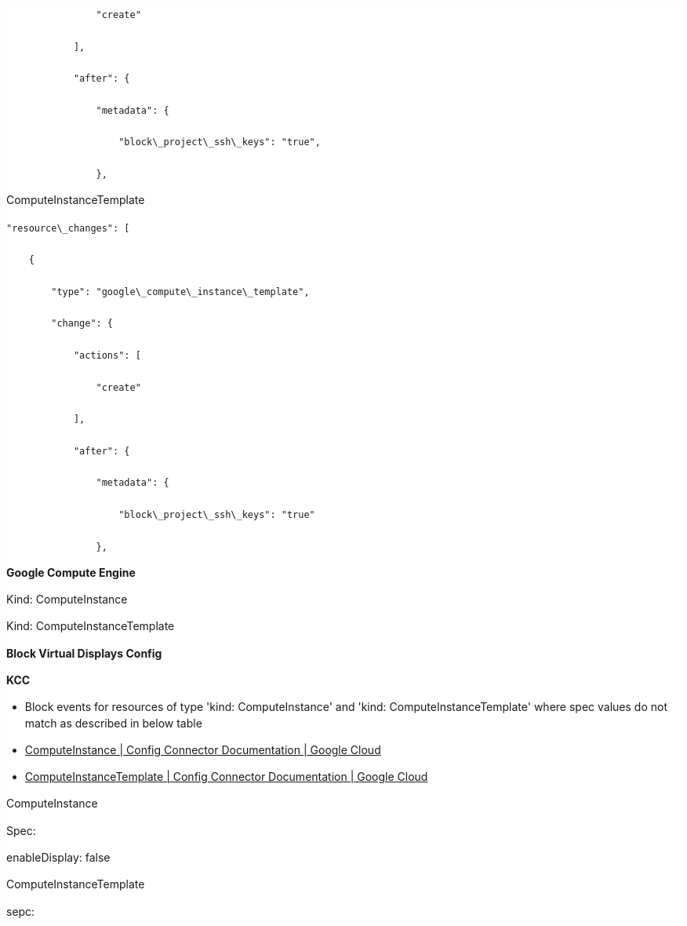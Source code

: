                     "create"

                ],

                "after": {

                    "metadata": {

                        "block\_project\_ssh\_keys": "true",

                    },

ComputeInstanceTemplate

    "resource\_changes": [

        {

            "type": "google\_compute\_instance\_template",

            "change": {

                "actions": [

                    "create"

                ],

                "after": {

                    "metadata": {

                        "block\_project\_ssh\_keys": "true"

                    },

**Google Compute Engine**

Kind: ComputeInstance

Kind: ComputeInstanceTemplate

**Block Virtual Displays Config**

**KCC**

- Block events for resources of type 'kind: ComputeInstance' and 'kind: ComputeInstanceTemplate' where spec values do not match as described in below table

- [ComputeInstance  |  Config Connector Documentation  |  Google Cloud](https://cloud.google.com/config-connector/docs/reference/resource-docs/compute/computeinstance)
- [ComputeInstanceTemplate  |  Config Connector Documentation  |  Google Cloud](https://cloud.google.com/config-connector/docs/reference/resource-docs/compute/computeinstancetemplate#custom_resource_definition_properties)

ComputeInstance

Spec:

enableDisplay: false

ComputeInstanceTemplate

sepc:

